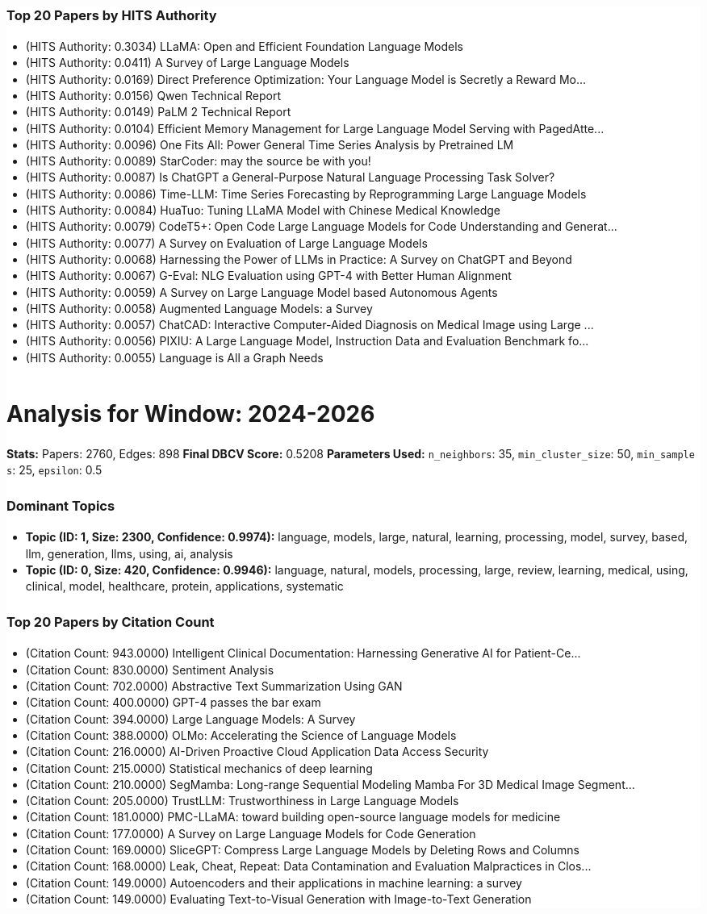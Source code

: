 ### Top 20 Papers by HITS Authority

- (HITS Authority: 0.3034) LLaMA: Open and Efficient Foundation Language Models
- (HITS Authority: 0.0411) A Survey of Large Language Models
- (HITS Authority: 0.0169) Direct Preference Optimization: Your Language Model is Secretly a Reward Mo...
- (HITS Authority: 0.0156) Qwen Technical Report
- (HITS Authority: 0.0149) PaLM 2 Technical Report
- (HITS Authority: 0.0104) Efficient Memory Management for Large Language Model Serving with PagedAtte...
- (HITS Authority: 0.0096) One Fits All: Power General Time Series Analysis by Pretrained LM
- (HITS Authority: 0.0089) StarCoder: may the source be with you!
- (HITS Authority: 0.0087) Is ChatGPT a General-Purpose Natural Language Processing Task Solver?
- (HITS Authority: 0.0086) Time-LLM: Time Series Forecasting by Reprogramming Large Language Models
- (HITS Authority: 0.0084) HuaTuo: Tuning LLaMA Model with Chinese Medical Knowledge
- (HITS Authority: 0.0079) CodeT5+: Open Code Large Language Models for Code Understanding and Generat...
- (HITS Authority: 0.0077) A Survey on Evaluation of Large Language Models
- (HITS Authority: 0.0068) Harnessing the Power of LLMs in Practice: A Survey on ChatGPT and Beyond
- (HITS Authority: 0.0067) G-Eval: NLG Evaluation using GPT-4 with Better Human Alignment
- (HITS Authority: 0.0059) A Survey on Large Language Model based Autonomous Agents
- (HITS Authority: 0.0058) Augmented Language Models: a Survey
- (HITS Authority: 0.0057) ChatCAD: Interactive Computer-Aided Diagnosis on Medical Image using Large ...
- (HITS Authority: 0.0056) PIXIU: A Large Language Model, Instruction Data and Evaluation Benchmark fo...
- (HITS Authority: 0.0055) Language is All a Graph Needs


# Analysis for Window: 2024-2026
**Stats:** Papers: 2760, Edges: 898
**Final DBCV Score:** 0.5208
**Parameters Used:** `n_neighbors`: 35, `min_cluster_size`: 50, `min_samples`: 25, `epsilon`: 0.5

### Dominant Topics

- **Topic (ID: 1, Size: 2300, Confidence: 0.9974):** language, models, large, natural, learning, processing, model, survey, based, llm, generation, llms, using, ai, analysis
- **Topic (ID: 0, Size: 420, Confidence: 0.9946):** language, natural, models, processing, large, review, learning, medical, using, clinical, model, healthcare, protein, applications, systematic

### Top 20 Papers by Citation Count

- (Citation Count: 943.0000) Intelligent Clinical Documentation: Harnessing Generative AI for Patient-Ce...
- (Citation Count: 830.0000) Sentiment Analysis
- (Citation Count: 702.0000) Abstractive Text Summarization Using GAN
- (Citation Count: 400.0000) GPT-4 passes the bar exam
- (Citation Count: 394.0000) Large Language Models: A Survey
- (Citation Count: 388.0000) OLMo: Accelerating the Science of Language Models
- (Citation Count: 216.0000) AI-Driven Proactive Cloud Application Data Access Security
- (Citation Count: 215.0000) Statistical mechanics of deep learning
- (Citation Count: 210.0000) SegMamba: Long-range Sequential Modeling Mamba For 3D Medical Image Segment...
- (Citation Count: 205.0000) TrustLLM: Trustworthiness in Large Language Models
- (Citation Count: 181.0000) PMC-LLaMA: toward building open-source language models for medicine
- (Citation Count: 177.0000) A Survey on Large Language Models for Code Generation
- (Citation Count: 169.0000) SliceGPT: Compress Large Language Models by Deleting Rows and Columns
- (Citation Count: 168.0000) Leak, Cheat, Repeat: Data Contamination and Evaluation Malpractices in Clos...
- (Citation Count: 149.0000) Autoencoders and their applications in machine learning: a survey
- (Citation Count: 149.0000) Evaluating Text-to-Visual Generation with Image-to-Text Generation